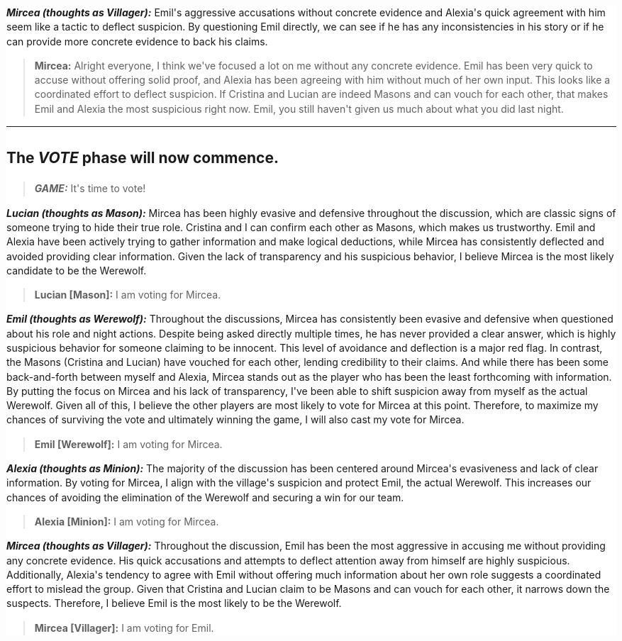 
***Mircea (thoughts as Villager):*** Emil's aggressive accusations without concrete evidence and Alexia's quick agreement with him seem like a tactic to deflect suspicion. By questioning Emil directly, we can see if he has any inconsistencies in his story or if he can provide more concrete evidence to back his claims.
> **Mircea:** Alright everyone, I think we've focused a lot on me without any concrete evidence. Emil has been very quick to accuse without offering solid proof, and Alexia has been agreeing with him without much of her own input. This looks like a coordinated effort to deflect suspicion. If Cristina and Lucian are indeed Masons and can vouch for each other, that makes Emil and Alexia the most suspicious right now. Emil, you still haven't given us much about what you did last night.


---

## The ***VOTE*** phase will now commence.


>***GAME:*** It's time to vote!


***Lucian (thoughts as Mason):*** Mircea has been highly evasive and defensive throughout the discussion, which are classic signs of someone trying to hide their true role. Cristina and I can confirm each other as Masons, which makes us trustworthy. Emil and Alexia have been actively trying to gather information and make logical deductions, while Mircea has consistently deflected and avoided providing clear information. Given the lack of transparency and his suspicious behavior, I believe Mircea is the most likely candidate to be the Werewolf.
> **Lucian [Mason]:** I am voting for Mircea.


***Emil (thoughts as Werewolf):*** Throughout the discussions, Mircea has consistently been evasive and defensive when questioned about his role and night actions. Despite being asked directly multiple times, he has never provided a clear answer, which is highly suspicious behavior for someone claiming to be innocent. This level of avoidance and deflection is a major red flag. In contrast, the Masons (Cristina and Lucian) have vouched for each other, lending credibility to their claims. And while there has been some back-and-forth between myself and Alexia, Mircea stands out as the player who has been the least forthcoming with information. By putting the focus on Mircea and his lack of transparency, I've been able to shift suspicion away from myself as the actual Werewolf. Given all of this, I believe the other players are most likely to vote for Mircea at this point. Therefore, to maximize my chances of surviving the vote and ultimately winning the game, I will also cast my vote for Mircea.
> **Emil [Werewolf]:** I am voting for Mircea.


***Alexia (thoughts as Minion):*** The majority of the discussion has been centered around Mircea's evasiveness and lack of clear information. By voting for Mircea, I align with the village's suspicion and protect Emil, the actual Werewolf. This increases our chances of avoiding the elimination of the Werewolf and securing a win for our team.
> **Alexia [Minion]:** I am voting for Mircea.


***Mircea (thoughts as Villager):*** Throughout the discussion, Emil has been the most aggressive in accusing me without providing any concrete evidence. His quick accusations and attempts to deflect attention away from himself are highly suspicious. Additionally, Alexia's tendency to agree with Emil without offering much information about her own role suggests a coordinated effort to mislead the group. Given that Cristina and Lucian claim to be Masons and can vouch for each other, it narrows down the suspects. Therefore, I believe Emil is the most likely to be the Werewolf.
> **Mircea [Villager]:** I am voting for Emil.
